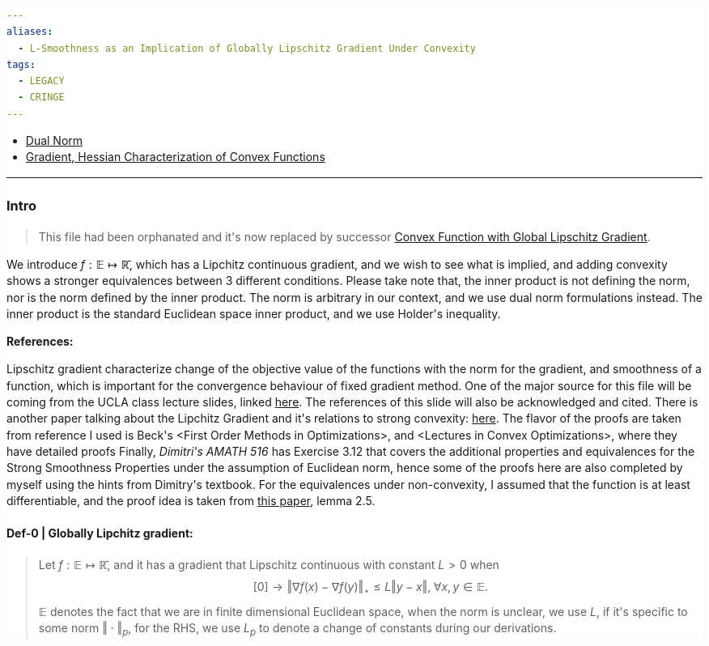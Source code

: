 ```yaml
---
aliases:
  - L-Smoothness as an Implication of Globally Lipschitz Gradient Under Convexity
tags:
  - LEGACY
  - CRINGE
---
```

* [Dual Norm](Background/Dual%20Norm.md)
* [Gradient, Hessian Characterization of Convex Functions](CVX%20Analysis/Gradient,%20Hessian%20Characterization%20of%20Convex%20Functions.md)
---
### **Intro**

> This file had been orphanated and it's now replaced by successor [Convex Function with Global Lipschitz Gradient](Convex%20Function%20with%20Global%20Lipschitz%20Gradient.md). 

We introduce $f:\mathbb E \mapsto \mathbb{\bar R}$, which has a Lipchitz continuous gradient, and we wish to see what is implied, and adding convexity shows a stronger equivalences between 3 different conditions. Please take note that, the inner product is not defining the norm, nor is the norm defined by the inner product. The norm is arbitrary in our context, and we use dual norm formulations instead. The inner product is the standard Euclidean space inner product, and we use Holder's inequality. 

**References:** 

Lipschitz gradient characterize change of the objective value of the functions with the norm for the gradient, and smoothness of a function, which is important for the convergence behaviour of fixed gradient method. One of the major source for this file will be coming from the UCLA class lecture slides, linked [here](http://www.seas.ucla.edu/~vandenbe/236C/lectures/gradient.pdf#page14). The references of this slide will also be acknowledged and cited. There is another paper talking about the Lipchitz Gradient and it's relations to strong convexity: [here](https://arxiv.org/abs/1803.06573). The flavor of the proofs are taken from reference I used is Beck's \<First Order Methods in Optimizations\>, and \<Lectures in Convex Optimizations\>, where they have detailed proofs Finally, *Dimitri's AMATH 516* has Exercise 3.12 that covers the additional properties and equivalences for the Strong Smoothness Properties under the assumption of Euclidean norm, hence some of the proofs here are also completed by myself using the hints from Dimitry's textbook. For the equivalences under non-convexity, I assumed that the function is at least differentiable, and the proof idea is taken from [this paper](https://arxiv.org/pdf/2212.01504.pdf), lemma 2.5. 

#### **Def-0 | Globally Lipchitz gradient**: 

> Let $f: \mathbb E \mapsto \mathbb{\bar R}$, and it has a gradient that Lipschitz continuous with constant $L >0$  when
> $$
> [0]\rightarrow \Vert \nabla f(x) - \nabla f(y)\Vert_\star\le L \Vert y - x\Vert, \;\forall x, y\in \mathbb E. 
> $$
> $\mathbb E$ denotes the fact that we are in finite dimensional Euclidean space, when the norm is unclear, we use $L$, if it's specific to some norm $\Vert \cdot\Vert_p$, for the RHS, we use $L_p$ to denote a change of constants during our derivations. 
